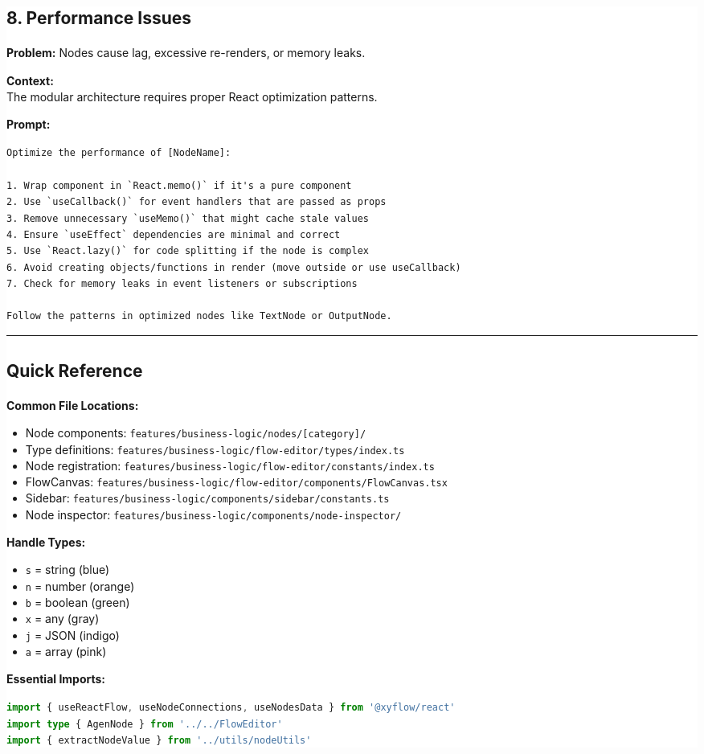 ## 8. Performance Issues

**Problem:** 
Nodes cause lag, excessive re-renders, or memory leaks.

**Context:**  
The modular architecture requires proper React optimization patterns.

**Prompt:**  
```
Optimize the performance of [NodeName]:

1. Wrap component in `React.memo()` if it's a pure component
2. Use `useCallback()` for event handlers that are passed as props
3. Remove unnecessary `useMemo()` that might cache stale values
4. Ensure `useEffect` dependencies are minimal and correct
5. Use `React.lazy()` for code splitting if the node is complex
6. Avoid creating objects/functions in render (move outside or use useCallback)
7. Check for memory leaks in event listeners or subscriptions

Follow the patterns in optimized nodes like TextNode or OutputNode.
```

---

## Quick Reference

**Common File Locations:**
- Node components: `features/business-logic/nodes/[category]/`
- Type definitions: `features/business-logic/flow-editor/types/index.ts`
- Node registration: `features/business-logic/flow-editor/constants/index.ts`
- FlowCanvas: `features/business-logic/flow-editor/components/FlowCanvas.tsx`
- Sidebar: `features/business-logic/components/sidebar/constants.ts`
- Node inspector: `features/business-logic/components/node-inspector/`

**Handle Types:**
- `s` = string (blue)
- `n` = number (orange)  
- `b` = boolean (green)
- `x` = any (gray)
- `j` = JSON (indigo)
- `a` = array (pink)

**Essential Imports:**
```typescript
import { useReactFlow, useNodeConnections, useNodesData } from '@xyflow/react'
import type { AgenNode } from '../../FlowEditor'
import { extractNodeValue } from '../utils/nodeUtils'
``` 